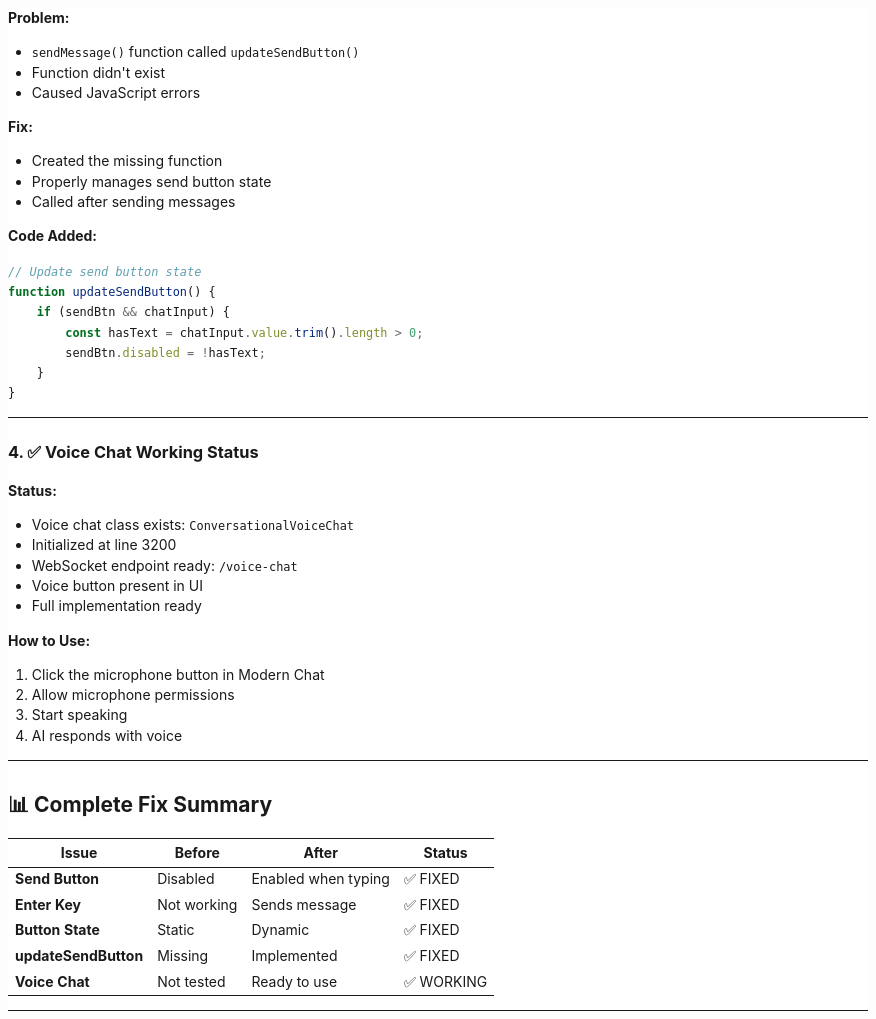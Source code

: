 **Problem:**
- `sendMessage()` function called `updateSendButton()` 
- Function didn't exist
- Caused JavaScript errors

**Fix:**
- Created the missing function
- Properly manages send button state
- Called after sending messages

**Code Added:**
```javascript
// Update send button state
function updateSendButton() {
    if (sendBtn && chatInput) {
        const hasText = chatInput.value.trim().length > 0;
        sendBtn.disabled = !hasText;
    }
}
```

---

### 4. ✅ **Voice Chat Working Status**

**Status:**
- Voice chat class exists: `ConversationalVoiceChat`
- Initialized at line 3200
- WebSocket endpoint ready: `/voice-chat`
- Voice button present in UI
- Full implementation ready

**How to Use:**
1. Click the microphone button in Modern Chat
2. Allow microphone permissions
3. Start speaking
4. AI responds with voice

---

## 📊 Complete Fix Summary

| Issue | Before | After | Status |
|-------|--------|-------|---------|
| **Send Button** | Disabled | Enabled when typing | ✅ FIXED |
| **Enter Key** | Not working | Sends message | ✅ FIXED |
| **Button State** | Static | Dynamic | ✅ FIXED |
| **updateSendButton** | Missing | Implemented | ✅ FIXED |
| **Voice Chat** | Not tested | Ready to use | ✅ WORKING |

---